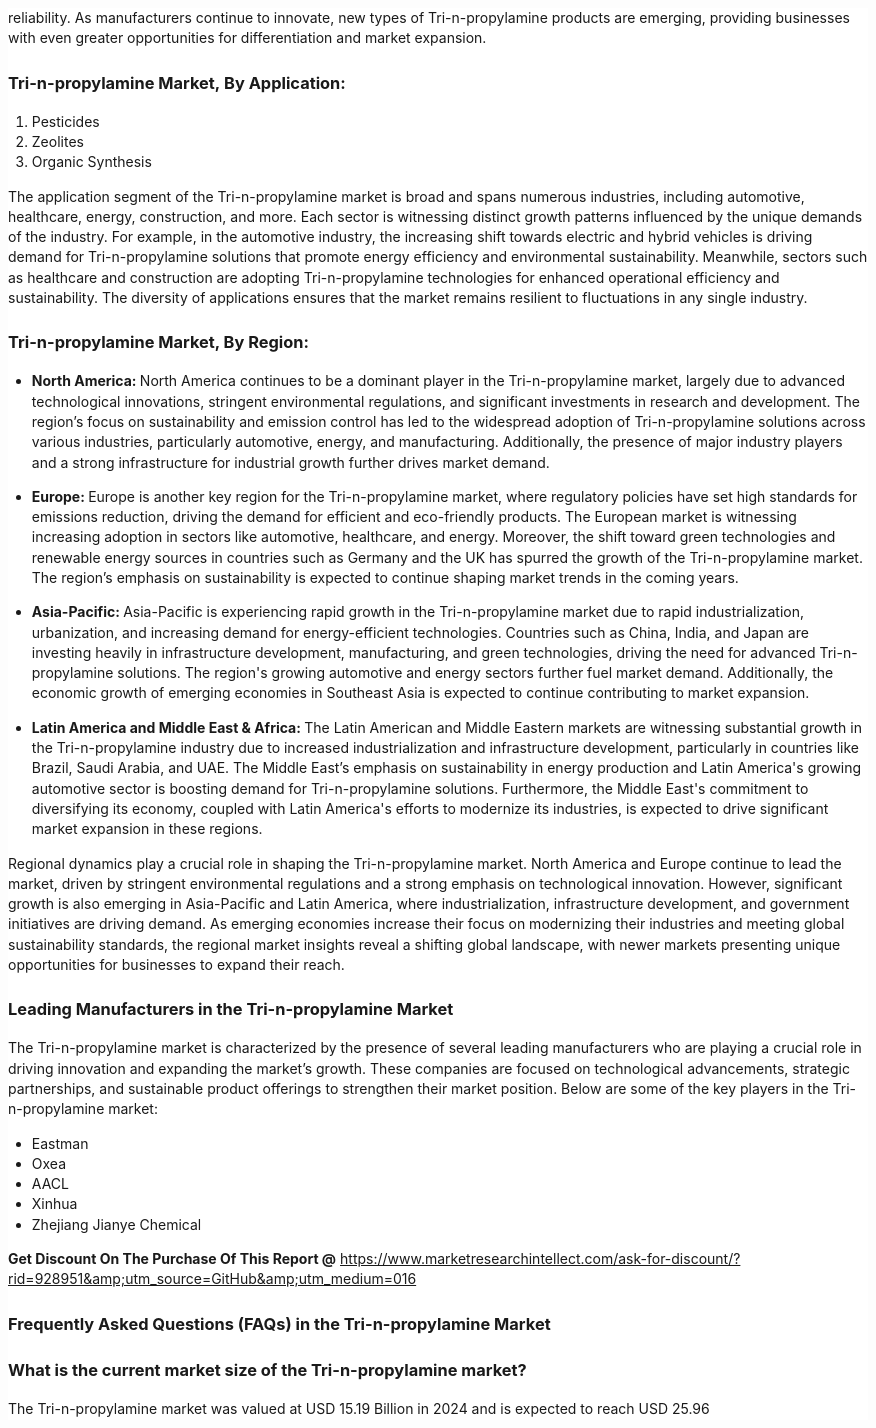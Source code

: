 reliability. As manufacturers continue to innovate, new types of Tri-n-propylamine products are emerging, providing businesses with even greater opportunities for differentiation and market expansion.</p><h3>Tri-n-propylamine Market,&nbsp;By Application:</h3><ol><li>Pesticides<li> Zeolites<li> Organic Synthesis</li></ol><p>The application segment of the Tri-n-propylamine market is broad and spans numerous industries, including automotive, healthcare, energy, construction, and more. Each sector is witnessing distinct growth patterns influenced by the unique demands of the industry. For example, in the automotive industry, the increasing shift towards electric and hybrid vehicles is driving demand for Tri-n-propylamine solutions that promote energy efficiency and environmental sustainability. Meanwhile, sectors such as healthcare and construction are adopting Tri-n-propylamine technologies for enhanced operational efficiency and sustainability. The diversity of applications ensures that the market remains resilient to fluctuations in any single industry.</p><h3>Tri-n-propylamine Market, By Region:</h3><ul><li><p><strong>North America:&nbsp;</strong>North America continues to be a dominant player in the Tri-n-propylamine market, largely due to advanced technological innovations, stringent environmental regulations, and significant investments in research and development. The region&rsquo;s focus on sustainability and emission control has led to the widespread adoption of Tri-n-propylamine solutions across various industries, particularly automotive, energy, and manufacturing. Additionally, the presence of major industry players and a strong infrastructure for industrial growth further drives market demand.</p></li><li><p><strong><strong>Europe:&nbsp;</strong></strong>Europe is another key region for the Tri-n-propylamine market, where regulatory policies have set high standards for emissions reduction, driving the demand for efficient and eco-friendly products. The European market is witnessing increasing adoption in sectors like automotive, healthcare, and energy. Moreover, the shift toward green technologies and renewable energy sources in countries such as Germany and the UK has spurred the growth of the Tri-n-propylamine market. The region&rsquo;s emphasis on sustainability is expected to continue shaping market trends in the coming years.</p></li><li><p><strong><strong>Asia-Pacific:&nbsp;</strong></strong>Asia-Pacific is experiencing rapid growth in the Tri-n-propylamine market due to rapid industrialization, urbanization, and increasing demand for energy-efficient technologies. Countries such as China, India, and Japan are investing heavily in infrastructure development, manufacturing, and green technologies, driving the need for advanced Tri-n-propylamine solutions. The region's growing automotive and energy sectors further fuel market demand. Additionally, the economic growth of emerging economies in Southeast Asia is expected to continue contributing to market expansion.</p></li><li><p><strong><strong>Latin America and Middle East &amp; Africa:&nbsp;</strong></strong>The Latin American and Middle Eastern markets are witnessing substantial growth in the Tri-n-propylamine industry due to increased industrialization and infrastructure development, particularly in countries like Brazil, Saudi Arabia, and UAE. The Middle East&rsquo;s emphasis on sustainability in energy production and Latin America's growing automotive sector is boosting demand for Tri-n-propylamine solutions. Furthermore, the Middle East's commitment to diversifying its economy, coupled with Latin America's efforts to modernize its industries, is expected to drive significant market expansion in these regions.</p></li></ul><p>Regional dynamics play a crucial role in shaping the Tri-n-propylamine market. North America and Europe continue to lead the market, driven by stringent environmental regulations and a strong emphasis on technological innovation. However, significant growth is also emerging in Asia-Pacific and Latin America, where industrialization, infrastructure development, and government initiatives are driving demand. As emerging economies increase their focus on modernizing their industries and meeting global sustainability standards, the regional market insights reveal a shifting global landscape, with newer markets presenting unique opportunities for businesses to expand their reach.</p><h3><strong>Leading Manufacturers in the Tri-n-propylamine Market</strong></h3><p>The Tri-n-propylamine market is characterized by the presence of several leading manufacturers who are playing a crucial role in driving innovation and expanding the market&rsquo;s growth. These companies are focused on technological advancements, strategic partnerships, and sustainable product offerings to strengthen their market position. Below are some of the key players in the Tri-n-propylamine market:</p></div><div class="article-main__content" data-test-id="publishing-text-block"><ul><li><span class="">Eastman<li> Oxea<li> AACL<li> Xinhua<li> Zhejiang Jianye Chemical</span></li></ul></div><div class="article-main__content" data-test-id="publishing-text-block"><p><span class="font-[700]"><strong>Get Discount On The Purchase Of This Report @</strong> <a href="https://www.marketresearchintellect.com/ask-for-discount/?rid=928951&amp;utm_source=GitHub&amp;utm_medium=016" data-fr-linked="true">https://www.marketresearchintellect.com/ask-for-discount/?rid=928951&amp;utm_source=GitHub&amp;utm_medium=016</a></span></p></div><div class="article-main__content" data-test-id="publishing-text-block"><h3><strong>Frequently Asked Questions (FAQs) in the Tri-n-propylamine Market</strong></h3><h3><strong>What is the current market size of the Tri-n-propylamine market?</strong></h3><p>The Tri-n-propylamine market was valued at USD 15.19 Billion in 2024 and is expected to reach USD 25.96